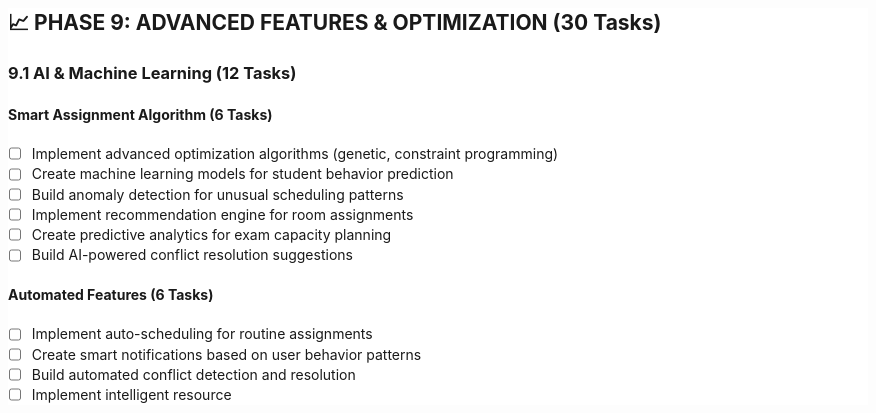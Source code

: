 
## **📈 PHASE 9: ADVANCED FEATURES & OPTIMIZATION (30 Tasks)**

### **9.1 AI & Machine Learning (12 Tasks)**
#### **Smart Assignment Algorithm (6 Tasks)**
- [ ] Implement advanced optimization algorithms (genetic, constraint programming)
- [ ] Create machine learning models for student behavior prediction
- [ ] Build anomaly detection for unusual scheduling patterns
- [ ] Implement recommendation engine for room assignments
- [ ] Create predictive analytics for exam capacity planning
- [ ] Build AI-powered conflict resolution suggestions

#### **Automated Features (6 Tasks)**
- [ ] Implement auto-scheduling for routine assignments
- [ ] Create smart notifications based on user behavior patterns
- [ ] Build automated conflict detection and resolution
- [ ] Implement intelligent resource
